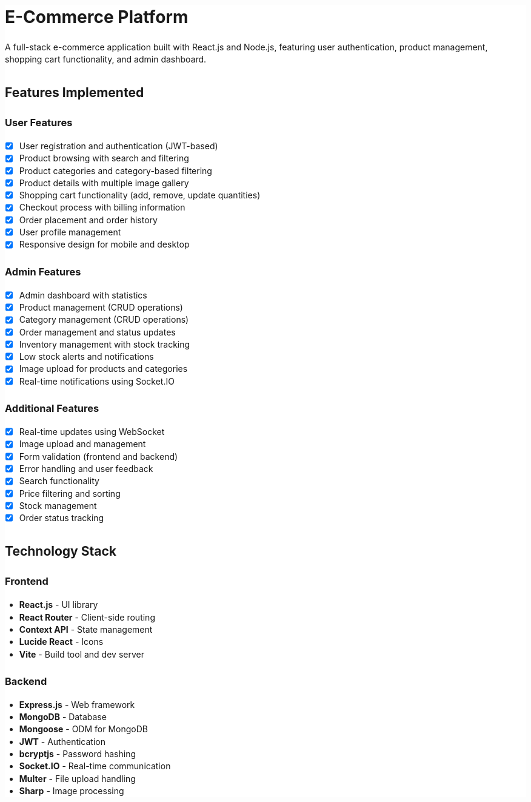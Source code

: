 # E-Commerce Platform

A full-stack e-commerce application built with React.js and Node.js, featuring user authentication, product management, shopping cart functionality, and admin dashboard.

## Features Implemented

### User Features
- [x] User registration and authentication (JWT-based)
- [x] Product browsing with search and filtering
- [x] Product categories and category-based filtering
- [x] Product details with multiple image gallery
- [x] Shopping cart functionality (add, remove, update quantities)
- [x] Checkout process with billing information
- [x] Order placement and order history
- [x] User profile management
- [x] Responsive design for mobile and desktop

### Admin Features
- [x] Admin dashboard with statistics
- [x] Product management (CRUD operations)
- [x] Category management (CRUD operations)
- [x] Order management and status updates
- [x] Inventory management with stock tracking
- [x] Low stock alerts and notifications
- [x] Image upload for products and categories
- [x] Real-time notifications using Socket.IO

### Additional Features
- [x] Real-time updates using WebSocket
- [x] Image upload and management
- [x] Form validation (frontend and backend)
- [x] Error handling and user feedback
- [x] Search functionality
- [x] Price filtering and sorting
- [x] Stock management
- [x] Order status tracking

## Technology Stack

### Frontend
- **React.js** - UI library
- **React Router** - Client-side routing
- **Context API** - State management
- **Lucide React** - Icons
- **Vite** - Build tool and dev server

### Backend
- **Express.js** - Web framework
- **MongoDB** - Database
- **Mongoose** - ODM for MongoDB
- **JWT** - Authentication
- **bcryptjs** - Password hashing
- **Socket.IO** - Real-time communication
- **Multer** - File upload handling
- **Sharp** - Image processing
